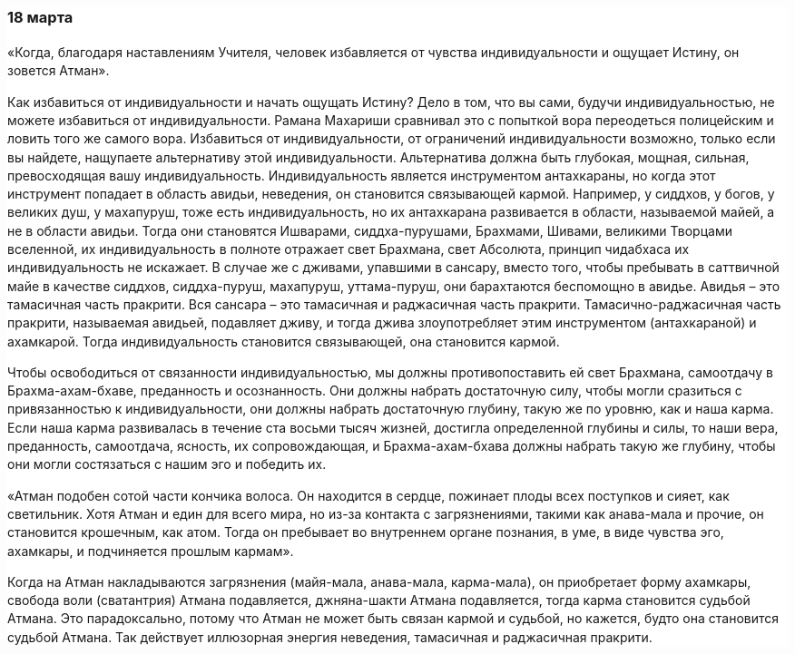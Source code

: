   
### **18 марта** 

 «Когда, благодаря наставлениям Учителя, человек избавляется от чувства индивидуальности и ощущает Истину, он зовется Атман».

 Как избавиться от индивидуальности и начать ощущать Истину? Дело в том, что вы сами, будучи индивидуальностью, не можете избавиться от индивидуальности. Рамана Махариши сравнивал это с попыткой вора переодеться полицейским и ловить того же самого вора. Избавиться от индивидуальности, от ограничений индивидуальности возможно, только если вы найдете, нащупаете альтернативу этой индивидуальности. Альтернатива должна быть глубокая, мощная, сильная, превосходящая вашу индивидуальность. Индивидуальность является инструментом антахкараны, но когда этот инструмент попадает в область авидьи, неведения, он становится связывающей кармой. Например, у сиддхов, у богов, у великих душ, у махапуруш, тоже есть индивидуальность, но их антахкарана развивается в области, называемой майей, а не в области авидьи. Тогда они становятся Ишварами, сиддха-пурушами, Брахмами, Шивами, великими Творцами вселенной, их индивидуальность в полноте отражает свет Брахмана, свет Абсолюта, принцип чидабхаса их индивидуальность не искажает. В случае же с дживами, упавшими в сансару, вместо того, чтобы пребывать в саттвичной майе в качестве сиддхов, сиддха-пуруш, махапуруш, уттама-пуруш, они барахтаются беспомощно в авидье. Авидья – это тамасичная часть пракрити. Вся сансара – это тамасичная и раджасичная часть пракрити. Тамасично-раджасичная часть пракрити, называемая авидьей, подавляет дживу, и тогда джива злоупотребляет этим инструментом (антахкараной) и ахамкарой. Тогда индивидуальность становится связывающей, она становится кармой.

 Чтобы освободиться от связанности индивидуальностью, мы должны противопоставить ей свет Брахмана, самоотдачу в Брахма-ахам-бхаве, преданность и осознанность. Они должны набрать достаточную силу, чтобы могли сразиться с привязанностью к индивидуальности, они должны набрать достаточную глубину, такую же по уровню, как и наша карма. Если наша карма развивалась в течение ста восьми тысяч жизней, достигла определенной глубины и силы, то наши вера, преданность, самоотдача, ясность, их сопровождающая, и Брахма-ахам-бхава должны набрать такую же глубину, чтобы они могли состязаться с нашим эго и победить их.

 «Атман подобен сотой части кончика волоса. Он находится в сердце, пожинает плоды всех поступков и сияет, как светильник. Хотя Атман и един для всего мира, но из-за контакта с загрязнениями, такими как анава-мала и прочие, он становится крошечным, как атом. Тогда он пребывает во внутреннем органе познания, в уме, в виде чувства эго, ахамкары, и подчиняется прошлым кармам».

 Когда на Атман накладываются загрязнения (майя-мала, анава-мала, карма-мала), он приобретает форму ахамкары, свобода воли (сватантрия) Атмана подавляется, джняна-шакти Атмана подавляется, тогда карма становится судьбой Атмана. Это парадоксально, потому что Атман не может быть связан кармой и судьбой, но кажется, будто она становится судьбой Атмана. Так действует иллюзорная энергия неведения, тамасичная и раджасичная пракрити.

